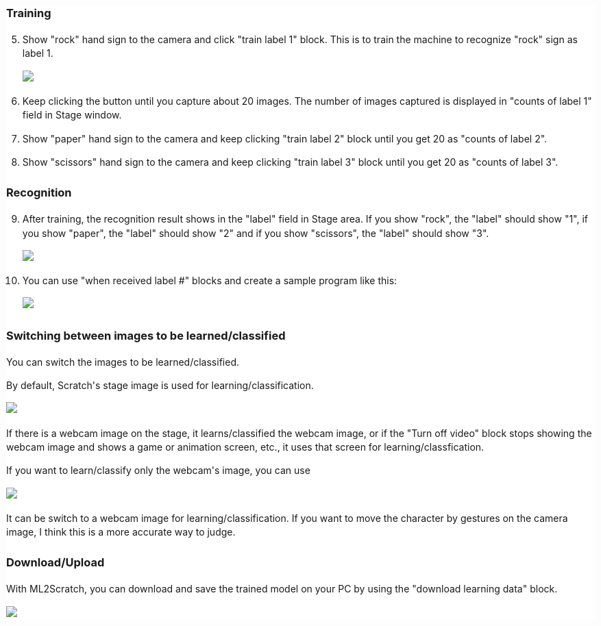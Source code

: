 ### Training

5. Show "rock" hand sign to the camera and click "train label 1" block. This is to train the machine to recognize "rock" sign as label 1.

    <img src="images/en/rock.png" />

6. Keep clicking the button until you capture about 20 images. The number of images captured is displayed in "counts of label 1" field in Stage window.

7. Show "paper" hand sign to the camera and keep clicking "train label 2" block until you get 20 as "counts of label 2".

8. Show "scissors" hand sign to the camera and keep clicking "train label 3" block until you get 20 as "counts of label 3".

### Recognition

9. After training, the recognition result shows in the "label" field in Stage area. If you show "rock", the "label" should show "1", if you show "paper", the "label" should show "2" and if you show "scissors", the "label" should show "3".

    <img src="images/en/recognition.png" />

10. You can use "when received label #" blocks and create a sample program like this:

    <img src="images/en/scratch_program.png" />

### Switching between images to be learned/classified

You can switch the images to be learned/classified.

By default, Scratch's stage image is used for learning/classification.

<img src="images/en/stage.png" />

If there is a webcam image on the stage, it learns/classified the webcam image, or if the "Turn off video" block stops showing the webcam image and shows a game or animation screen, etc., it uses that screen for learning/classfication.

If you want to learn/classify only the webcam's image, you can use

<img src="images/en/webcam.png" />

It can be switch to a webcam image for learning/classification. If you want to move the character by gestures on the camera image, I think this is a more accurate way to judge.


### Download/Upload

With ML2Scratch, you can download and save the trained model on your PC by using the "download learning data" block.

<img src="images/en/download.png" />
